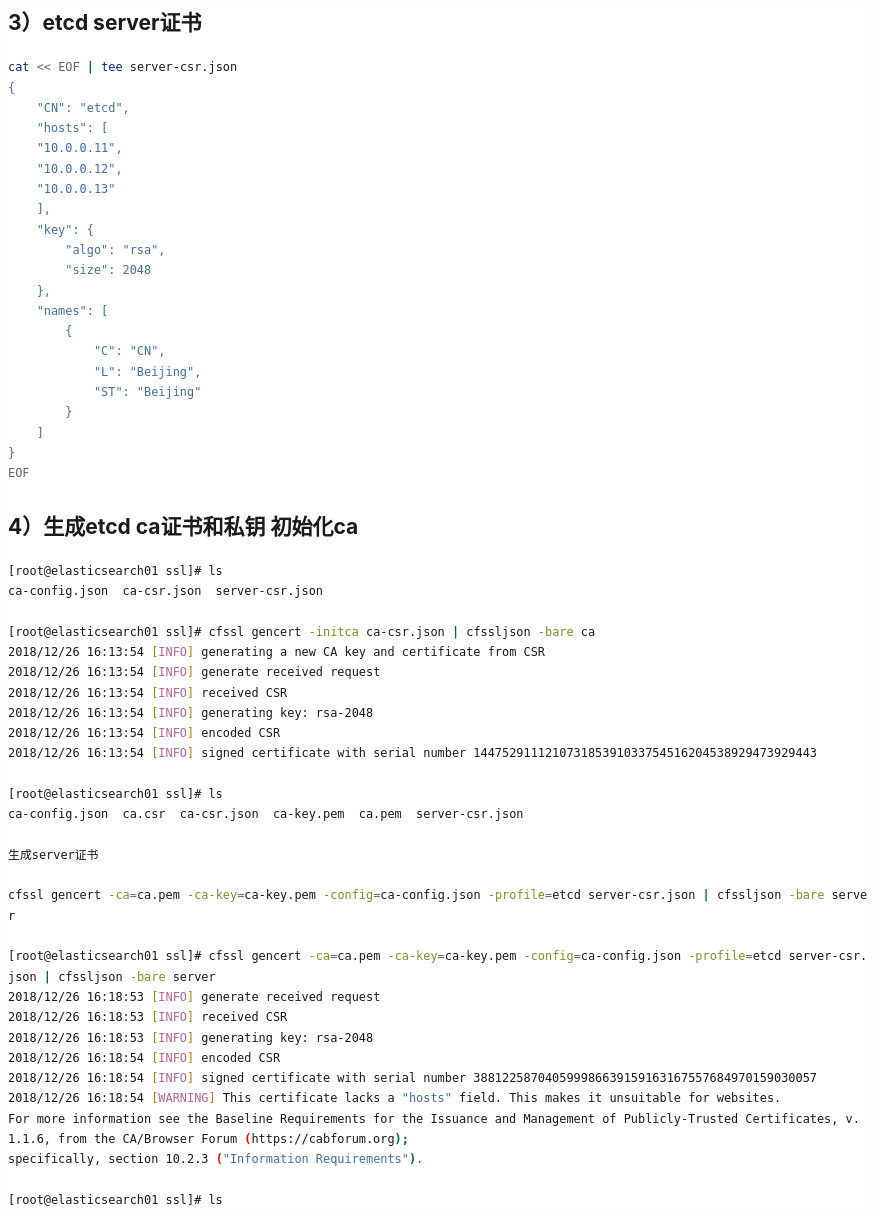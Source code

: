## 3）etcd server证书
```bash
cat << EOF | tee server-csr.json
{
    "CN": "etcd",
    "hosts": [
    "10.0.0.11",
    "10.0.0.12",
    "10.0.0.13"
    ],
    "key": {
        "algo": "rsa",
        "size": 2048
    },
    "names": [
        {
            "C": "CN",
            "L": "Beijing",
            "ST": "Beijing"
        }
    ]
}
EOF
```
##  4）生成etcd ca证书和私钥 初始化ca
```bash
[root@elasticsearch01 ssl]# ls
ca-config.json  ca-csr.json  server-csr.json

[root@elasticsearch01 ssl]# cfssl gencert -initca ca-csr.json | cfssljson -bare ca
2018/12/26 16:13:54 [INFO] generating a new CA key and certificate from CSR
2018/12/26 16:13:54 [INFO] generate received request
2018/12/26 16:13:54 [INFO] received CSR
2018/12/26 16:13:54 [INFO] generating key: rsa-2048
2018/12/26 16:13:54 [INFO] encoded CSR
2018/12/26 16:13:54 [INFO] signed certificate with serial number 144752911121073185391033754516204538929473929443

[root@elasticsearch01 ssl]# ls
ca-config.json  ca.csr  ca-csr.json  ca-key.pem  ca.pem  server-csr.json

生成server证书

cfssl gencert -ca=ca.pem -ca-key=ca-key.pem -config=ca-config.json -profile=etcd server-csr.json | cfssljson -bare server

[root@elasticsearch01 ssl]# cfssl gencert -ca=ca.pem -ca-key=ca-key.pem -config=ca-config.json -profile=etcd server-csr.json | cfssljson -bare server
2018/12/26 16:18:53 [INFO] generate received request
2018/12/26 16:18:53 [INFO] received CSR
2018/12/26 16:18:53 [INFO] generating key: rsa-2048
2018/12/26 16:18:54 [INFO] encoded CSR
2018/12/26 16:18:54 [INFO] signed certificate with serial number 388122587040599986639159163167557684970159030057
2018/12/26 16:18:54 [WARNING] This certificate lacks a "hosts" field. This makes it unsuitable for websites. 
For more information see the Baseline Requirements for the Issuance and Management of Publicly-Trusted Certificates, v.1.1.6, from the CA/Browser Forum (https://cabforum.org);
specifically, section 10.2.3 ("Information Requirements").

[root@elasticsearch01 ssl]# ls
```